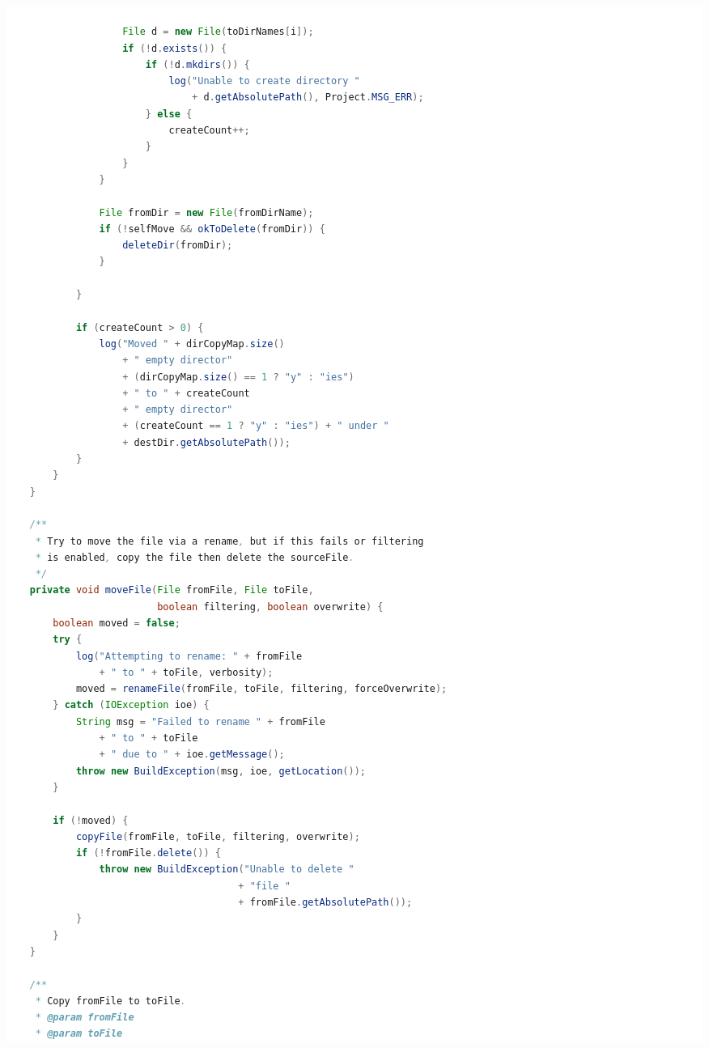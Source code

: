 ```java

                    File d = new File(toDirNames[i]);
                    if (!d.exists()) {
                        if (!d.mkdirs()) {
                            log("Unable to create directory "
                                + d.getAbsolutePath(), Project.MSG_ERR);
                        } else {
                            createCount++;
                        }
                    }
                }

                File fromDir = new File(fromDirName);
                if (!selfMove && okToDelete(fromDir)) {
                    deleteDir(fromDir);
                }

            }

            if (createCount > 0) {
                log("Moved " + dirCopyMap.size()
                    + " empty director"
                    + (dirCopyMap.size() == 1 ? "y" : "ies")
                    + " to " + createCount
                    + " empty director"
                    + (createCount == 1 ? "y" : "ies") + " under "
                    + destDir.getAbsolutePath());
            }
        }
    }

    /**
     * Try to move the file via a rename, but if this fails or filtering
     * is enabled, copy the file then delete the sourceFile.
     */
    private void moveFile(File fromFile, File toFile,
                          boolean filtering, boolean overwrite) {
        boolean moved = false;
        try {
            log("Attempting to rename: " + fromFile
                + " to " + toFile, verbosity);
            moved = renameFile(fromFile, toFile, filtering, forceOverwrite);
        } catch (IOException ioe) {
            String msg = "Failed to rename " + fromFile
                + " to " + toFile
                + " due to " + ioe.getMessage();
            throw new BuildException(msg, ioe, getLocation());
        }

        if (!moved) {
            copyFile(fromFile, toFile, filtering, overwrite);
            if (!fromFile.delete()) {
                throw new BuildException("Unable to delete "
                                        + "file "
                                        + fromFile.getAbsolutePath());
            }
        }
    }

    /**
     * Copy fromFile to toFile.
     * @param fromFile
     * @param toFile
```